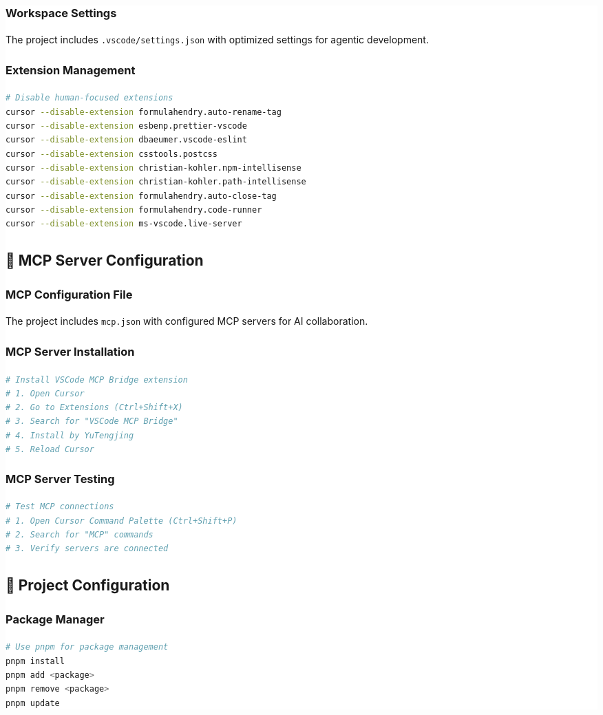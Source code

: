 ### Workspace Settings
The project includes `.vscode/settings.json` with optimized settings for agentic development.

### Extension Management
```bash
# Disable human-focused extensions
cursor --disable-extension formulahendry.auto-rename-tag
cursor --disable-extension esbenp.prettier-vscode
cursor --disable-extension dbaeumer.vscode-eslint
cursor --disable-extension csstools.postcss
cursor --disable-extension christian-kohler.npm-intellisense
cursor --disable-extension christian-kohler.path-intellisense
cursor --disable-extension formulahendry.auto-close-tag
cursor --disable-extension formulahendry.code-runner
cursor --disable-extension ms-vscode.live-server
```

## 🤖 MCP Server Configuration

### MCP Configuration File
The project includes `mcp.json` with configured MCP servers for AI collaboration.

### MCP Server Installation
```bash
# Install VSCode MCP Bridge extension
# 1. Open Cursor
# 2. Go to Extensions (Ctrl+Shift+X)
# 3. Search for "VSCode MCP Bridge"
# 4. Install by YuTengjing
# 5. Reload Cursor
```

### MCP Server Testing
```bash
# Test MCP connections
# 1. Open Cursor Command Palette (Ctrl+Shift+P)
# 2. Search for "MCP" commands
# 3. Verify servers are connected
```

## 🎨 Project Configuration

### Package Manager
```bash
# Use pnpm for package management
pnpm install
pnpm add <package>
pnpm remove <package>
pnpm update
```
